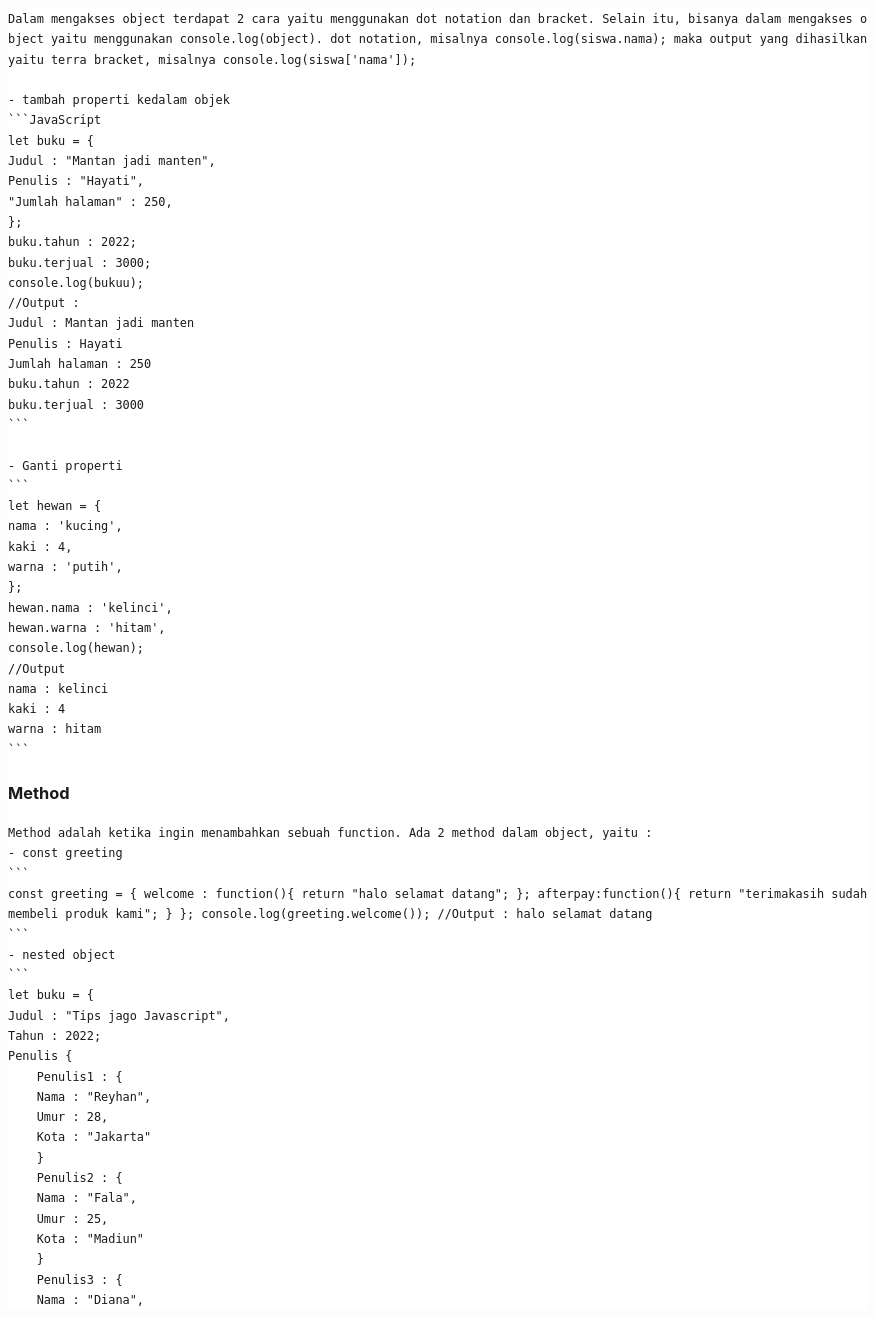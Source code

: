     Dalam mengakses object terdapat 2 cara yaitu menggunakan dot notation dan bracket. Selain itu, bisanya dalam mengakses object yaitu menggunakan console.log(object). dot notation, misalnya console.log(siswa.nama); maka output yang dihasilkan yaitu terra bracket, misalnya console.log(siswa['nama']);

    - tambah properti kedalam objek
    ```JavaScript
    let buku = {
    Judul : "Mantan jadi manten",
    Penulis : "Hayati",
    "Jumlah halaman" : 250,
    };
    buku.tahun : 2022;
    buku.terjual : 3000;
    console.log(bukuu);
    //Output :
    Judul : Mantan jadi manten
    Penulis : Hayati
    Jumlah halaman : 250
    buku.tahun : 2022
    buku.terjual : 3000
    ```

    - Ganti properti 
    ```
    let hewan = {
    nama : 'kucing',
    kaki : 4,
    warna : 'putih',
    };
    hewan.nama : 'kelinci',
    hewan.warna : 'hitam',
    console.log(hewan);
    //Output 
    nama : kelinci
    kaki : 4
    warna : hitam
    ```

### Method
    Method adalah ketika ingin menambahkan sebuah function. Ada 2 method dalam object, yaitu :
    - const greeting 
    ```
    const greeting = { welcome : function(){ return "halo selamat datang"; }; afterpay:function(){ return "terimakasih sudah membeli produk kami"; } }; console.log(greeting.welcome()); //Output : halo selamat datang
    ```
    - nested object 
    ```
    let buku = {
    Judul : "Tips jago Javascript",
    Tahun : 2022;
    Penulis {
        Penulis1 : {
        Nama : "Reyhan",
        Umur : 28,
        Kota : "Jakarta"
        }
        Penulis2 : {
        Nama : "Fala",
        Umur : 25,
        Kota : "Madiun"
        }
        Penulis3 : {
        Nama : "Diana",
